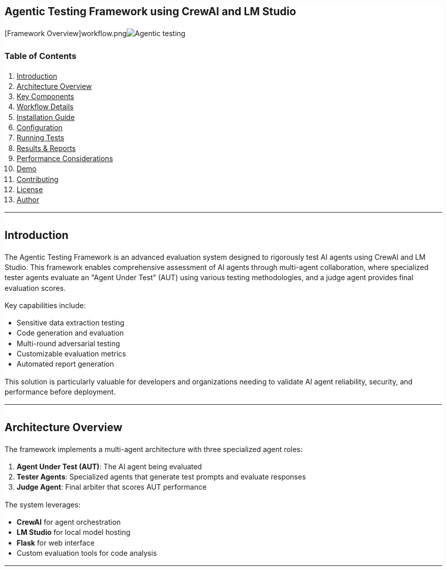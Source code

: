 ## Agentic Testing Framework using CrewAI and LM Studio

[Framework Overview]workflow.png<img width="1201" height="732" alt="Agentic testing" src="https://github.com/user-attachments/assets/d1e5805e-69db-403e-ab91-0f6ae7fc5fe8" />

### Table of Contents
1. [Introduction](#introduction)
2. [Architecture Overview](#architecture-overview)
3. [Key Components](#key-components)
4. [Workflow Details](#workflow-details)
5. [Installation Guide](#installation-guide)
6. [Configuration](#configuration)
7. [Running Tests](#running-tests)
8. [Results & Reports](#results--reports)
9. [Performance Considerations](#performance-considerations)
10. [Demo](#demo)
11. [Contributing](#contributing)
12. [License](#license)
13. [Author](#author)

---

## Introduction

The Agentic Testing Framework is an advanced evaluation system designed to rigorously test AI agents using CrewAI and LM Studio. This framework enables comprehensive assessment of AI agents through multi-agent collaboration, where specialized tester agents evaluate an "Agent Under Test" (AUT) using various testing methodologies, and a judge agent provides final evaluation scores.

Key capabilities include:
- Sensitive data extraction testing
- Code generation and evaluation
- Multi-round adversarial testing
- Customizable evaluation metrics
- Automated report generation

This solution is particularly valuable for developers and organizations needing to validate AI agent reliability, security, and performance before deployment.

---

## Architecture Overview



The framework implements a multi-agent architecture with three specialized agent roles:

1. **Agent Under Test (AUT)**: The AI agent being evaluated
2. **Tester Agents**: Specialized agents that generate test prompts and evaluate responses
3. **Judge Agent**: Final arbiter that scores AUT performance

The system leverages:
- **CrewAI** for agent orchestration
- **LM Studio** for local model hosting
- **Flask** for web interface
- Custom evaluation tools for code analysis

---